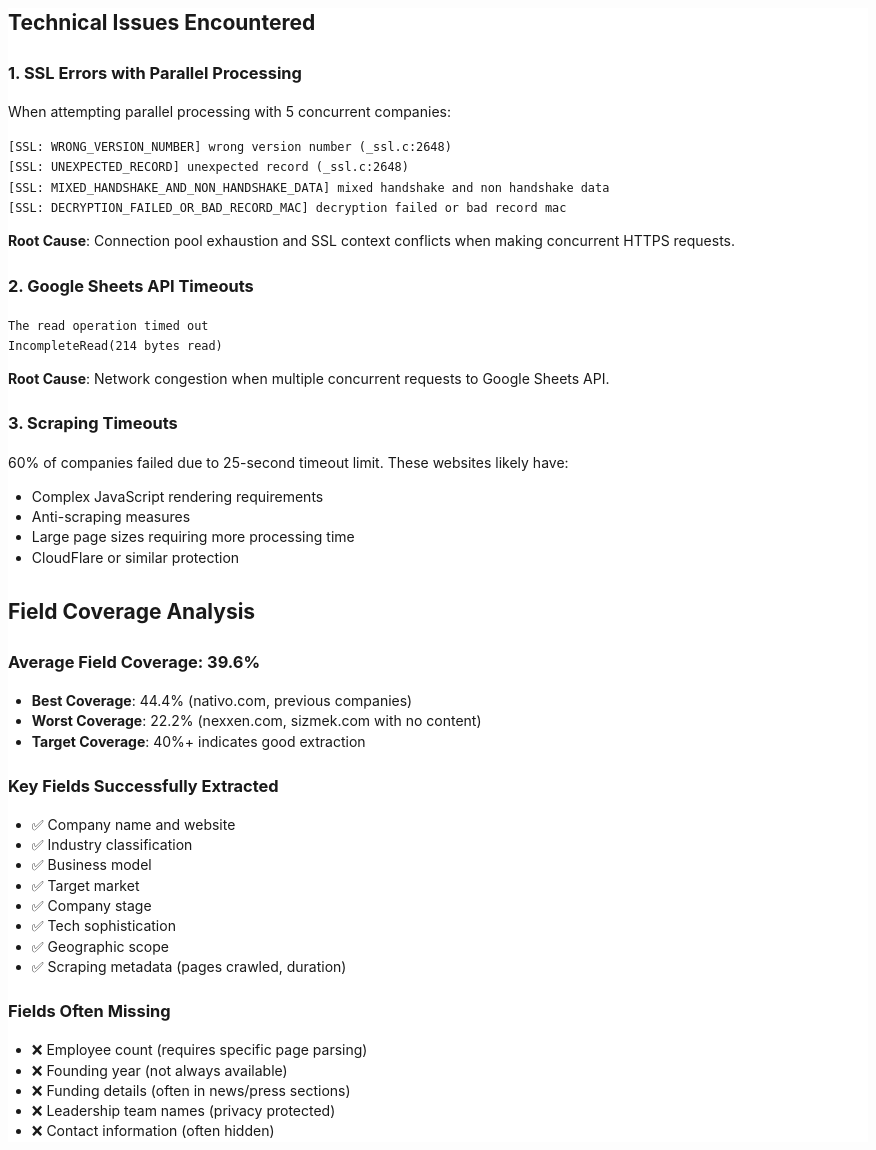 ## Technical Issues Encountered

### 1. SSL Errors with Parallel Processing
When attempting parallel processing with 5 concurrent companies:
```
[SSL: WRONG_VERSION_NUMBER] wrong version number (_ssl.c:2648)
[SSL: UNEXPECTED_RECORD] unexpected record (_ssl.c:2648)
[SSL: MIXED_HANDSHAKE_AND_NON_HANDSHAKE_DATA] mixed handshake and non handshake data
[SSL: DECRYPTION_FAILED_OR_BAD_RECORD_MAC] decryption failed or bad record mac
```

**Root Cause**: Connection pool exhaustion and SSL context conflicts when making concurrent HTTPS requests.

### 2. Google Sheets API Timeouts
```
The read operation timed out
IncompleteRead(214 bytes read)
```

**Root Cause**: Network congestion when multiple concurrent requests to Google Sheets API.

### 3. Scraping Timeouts
60% of companies failed due to 25-second timeout limit. These websites likely have:
- Complex JavaScript rendering requirements
- Anti-scraping measures
- Large page sizes requiring more processing time
- CloudFlare or similar protection

## Field Coverage Analysis

### Average Field Coverage: 39.6%
- **Best Coverage**: 44.4% (nativo.com, previous companies)
- **Worst Coverage**: 22.2% (nexxen.com, sizmek.com with no content)
- **Target Coverage**: 40%+ indicates good extraction

### Key Fields Successfully Extracted
- ✅ Company name and website
- ✅ Industry classification
- ✅ Business model
- ✅ Target market
- ✅ Company stage
- ✅ Tech sophistication
- ✅ Geographic scope
- ✅ Scraping metadata (pages crawled, duration)

### Fields Often Missing
- ❌ Employee count (requires specific page parsing)
- ❌ Founding year (not always available)
- ❌ Funding details (often in news/press sections)
- ❌ Leadership team names (privacy protected)
- ❌ Contact information (often hidden)
